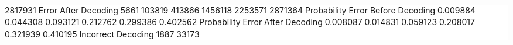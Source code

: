 <td>2817931</td>

</tr>

<tr>

<td>Error After Decoding</td>

<td>5661</td>

<td>103819</td>

<td>413866</td>

<td>1456118</td>

<td>2253571</td>

<td>2871364</td>

</tr>

<tr>

<td>Probability Error Before Decoding</td>

<td>0.009884</td>

<td>0.044308</td>

<td>0.093121</td>

<td>0.212762</td>

<td>0.299386</td>

<td>0.402562</td>

</tr>

<tr>

<td>Probability Error After Decoding</td>

<td>0.008087</td>

<td>0.014831</td>

<td>0.059123</td>

<td>0.208017</td>

<td>0.321939</td>

<td>0.410195</td>

</tr>

<tr>

<td>Incorrect Decoding</td>

<td>1887</td>

<td>33173</td>
